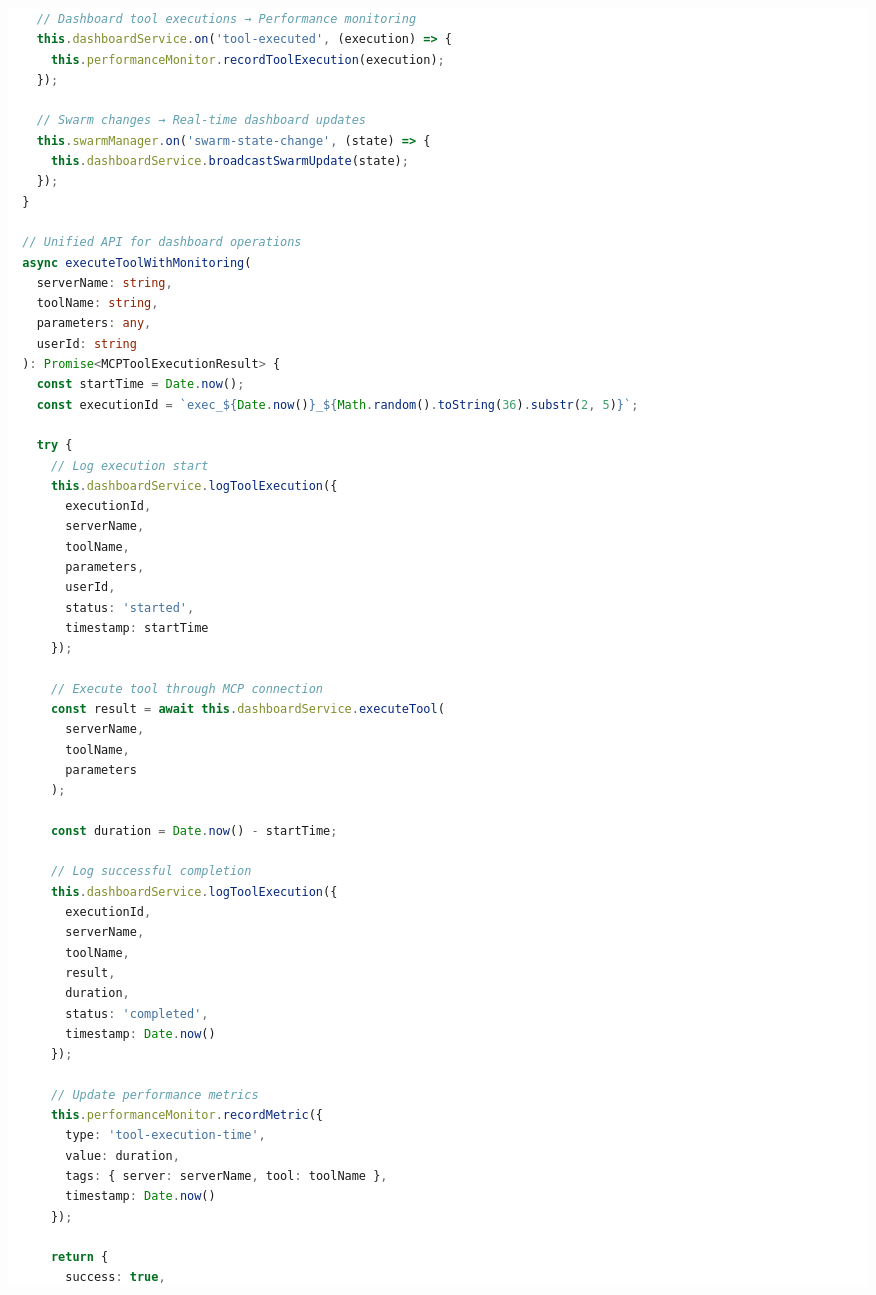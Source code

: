 ```typescript
    // Dashboard tool executions → Performance monitoring
    this.dashboardService.on('tool-executed', (execution) => {
      this.performanceMonitor.recordToolExecution(execution);
    });
    
    // Swarm changes → Real-time dashboard updates
    this.swarmManager.on('swarm-state-change', (state) => {
      this.dashboardService.broadcastSwarmUpdate(state);
    });
  }
  
  // Unified API for dashboard operations
  async executeToolWithMonitoring(
    serverName: string,
    toolName: string,
    parameters: any,
    userId: string
  ): Promise<MCPToolExecutionResult> {
    const startTime = Date.now();
    const executionId = `exec_${Date.now()}_${Math.random().toString(36).substr(2, 5)}`;
    
    try {
      // Log execution start
      this.dashboardService.logToolExecution({
        executionId,
        serverName,
        toolName,
        parameters,
        userId,
        status: 'started',
        timestamp: startTime
      });
      
      // Execute tool through MCP connection
      const result = await this.dashboardService.executeTool(
        serverName,
        toolName,
        parameters
      );
      
      const duration = Date.now() - startTime;
      
      // Log successful completion
      this.dashboardService.logToolExecution({
        executionId,
        serverName,
        toolName,
        result,
        duration,
        status: 'completed',
        timestamp: Date.now()
      });
      
      // Update performance metrics
      this.performanceMonitor.recordMetric({
        type: 'tool-execution-time',
        value: duration,
        tags: { server: serverName, tool: toolName },
        timestamp: Date.now()
      });
      
      return {
        success: true,
```